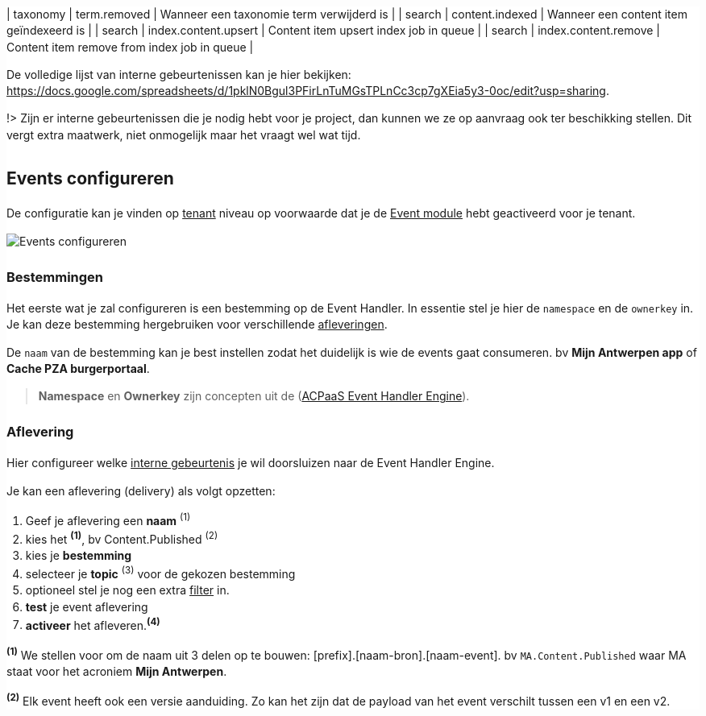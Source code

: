 | taxonomy          | term.removed         | Wanneer een taxonomie term verwijderd is                                                     |
| search            | content.indexed      | Wanneer een content item geïndexeerd is                                                      |
| search            | index.content.upsert | Content item upsert index job in queue                                                       |
| search            | index.content.remove | Content item remove from index job in queue                                                  |

De volledige lijst van interne gebeurtenissen kan je hier bekijken: https://docs.google.com/spreadsheets/d/1pklN0Bgul3PFirLnTuMGsTPLnCc3cp7gXEia5y3-0oc/edit?usp=sharing. 

!> Zijn er interne gebeurtenissen die je nodig hebt voor je project, dan kunnen we ze op aanvraag ook ter beschikking stellen. Dit vergt extra maatwerk, niet onmogelijk maar het vraagt wel wat tijd. 

## Events configureren

De configuratie kan je vinden op [tenant](/common/content/concept-tenant) niveau op voorwaarde dat je de [Event module](/modules/content/modules/module-events) hebt geactiveerd voor je tenant.

![Events configureren](.//redactie/assets/events-configuratie-1.jpg 'Configureer je events')


### Bestemmingen
Het eerste wat je zal configureren is een bestemming op de Event Handler. In essentie stel je hier de `namespace` en de `ownerkey` in. Je kan deze bestemming hergebruiken voor verschillende [afleveringen](/redactie/content/inrichten-events?id=aflevering). 

De `naam` van de bestemming kan je best instellen zodat het duidelijk is wie de events gaat consumeren. bv **Mijn Antwerpen app** of **Cache PZA burgerportaal**.

> **Namespace** en **Ownerkey** zijn concepten uit de ([ACPaaS Event Handler Engine](https://acpaas.digipolis.be/nl/product/event-handler-engine/v2.0.0/features)). 


### Aflevering
Hier configureer welke [interne gebeurtenis](/redactie/content/inrichten-events?id=interne-gebeurtenissen) je wil doorsluizen naar de Event Handler Engine. 

Je kan een aflevering (delivery) als volgt opzetten:

1. Geef je aflevering een **naam** <sup>(1)</sup>
2. kies het <sup>**(1)**</sup>, bv Content.Published <sup>(2)</sup>
3. kies je **bestemming**
4. selecteer je **topic** <sup>(3)</sup> voor de gekozen bestemming
5. optioneel stel je nog een extra [filter](/redactie/content/inrichten-events?id=events-verder-filteren-in-een-aflevering) in.
6. **test** je event aflevering
7. **activeer** het afleveren.<sup>**(4)**</sup>

<sup>**(1)**</sup> We stellen voor om de naam uit 3 delen op te bouwen: [prefix].[naam-bron].[naam-event]. bv `MA.Content.Published` waar MA staat voor het acroniem **Mijn Antwerpen**.

<sup>**(2)**</sup> Elk event heeft ook een versie aanduiding. Zo kan het zijn dat de payload van het event verschilt tussen een v1 en een v2.
